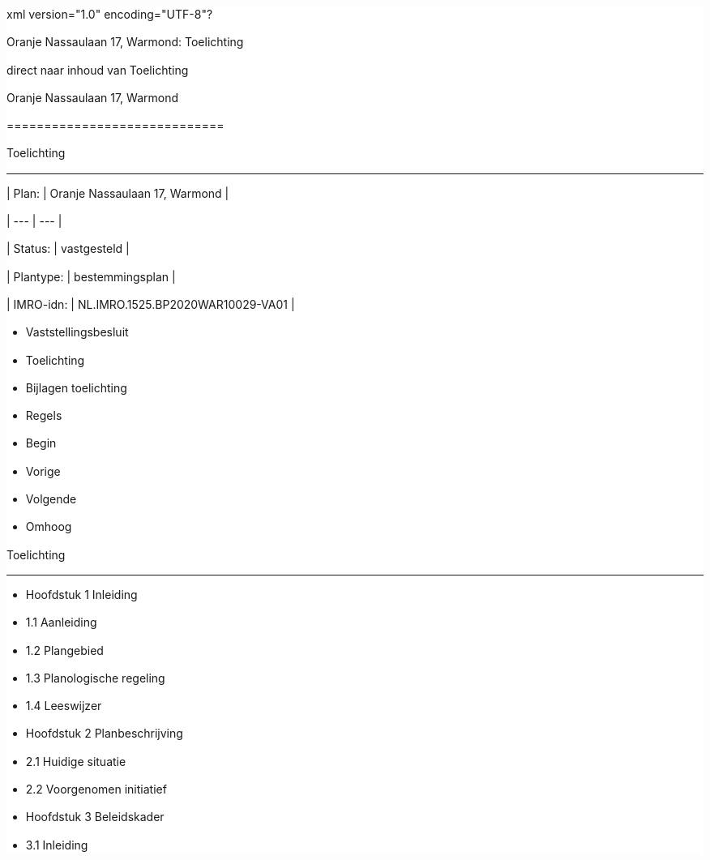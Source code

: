 xml version\="1\.0" encoding\="UTF\-8"?

Oranje Nassaulaan 17, Warmond: Toelichting

direct naar inhoud van Toelichting

Oranje Nassaulaan 17, Warmond

=============================

Toelichting

-----------

| Plan: | Oranje Nassaulaan 17, Warmond |

| --- | --- |

| Status: | vastgesteld |

| Plantype: | bestemmingsplan |

| IMRO\-idn: | NL.IMRO.1525\.BP2020WAR10029\-VA01 |

* Vaststellingsbesluit

* Toelichting

* Bijlagen toelichting

* Regels

* Begin

* Vorige

* Volgende

* Omhoog

Toelichting

-----------

* Hoofdstuk 1 Inleiding

+ 1\.1 Aanleiding

+ 1\.2 Plangebied

+ 1\.3 Planologische regeling

+ 1\.4 Leeswijzer

* Hoofdstuk 2 Planbeschrijving

+ 2\.1 Huidige situatie

+ 2\.2 Voorgenomen initiatief

* Hoofdstuk 3 Beleidskader

+ 3\.1 Inleiding

